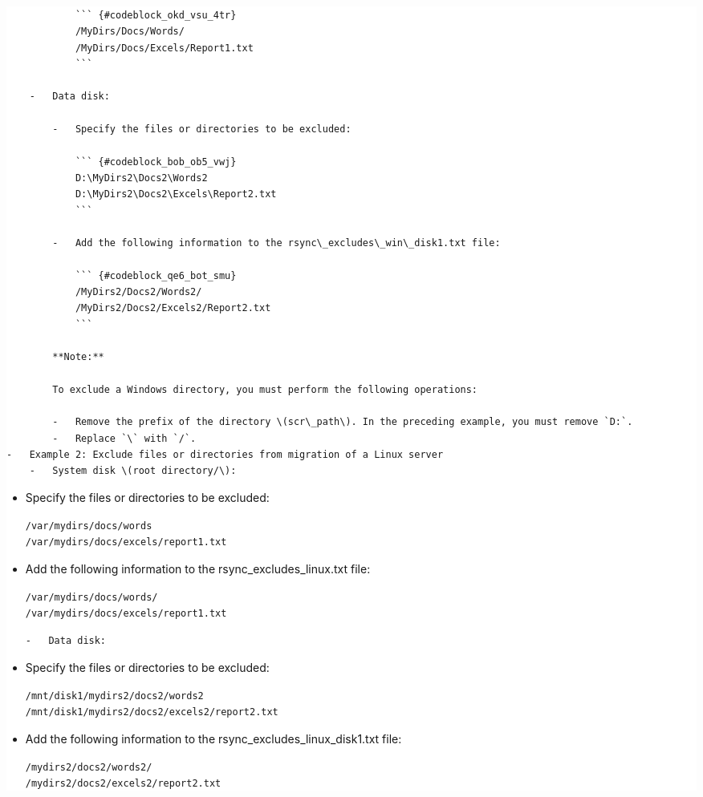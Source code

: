                 ``` {#codeblock_okd_vsu_4tr}
                /MyDirs/Docs/Words/
                /MyDirs/Docs/Excels/Report1.txt
                ```

        -   Data disk:

            -   Specify the files or directories to be excluded:

                ``` {#codeblock_bob_ob5_vwj}
                D:\MyDirs2\Docs2\Words2
                D:\MyDirs2\Docs2\Excels\Report2.txt
                ```

            -   Add the following information to the rsync\_excludes\_win\_disk1.txt file:

                ``` {#codeblock_qe6_bot_smu}
                /MyDirs2/Docs2/Words2/
                /MyDirs2/Docs2/Excels2/Report2.txt
                ```

            **Note:** 

            To exclude a Windows directory, you must perform the following operations:

            -   Remove the prefix of the directory \(scr\_path\). In the preceding example, you must remove `D:`.
            -   Replace `\` with `/`.
    -   Example 2: Exclude files or directories from migration of a Linux server
        -   System disk \(root directory/\):

-   Specify the files or directories to be excluded:

    ``` {#codeblock_tb7_2z3_1nq}
    /var/mydirs/docs/words
    /var/mydirs/docs/excels/report1.txt
    ```

-   Add the following information to the rsync\_excludes\_linux.txt file:

    ``` {#codeblock_zce_114_yii}
    /var/mydirs/docs/words/
    /var/mydirs/docs/excels/report1.txt
    ```

        -   Data disk:

-   Specify the files or directories to be excluded:

    ``` {#codeblock_utm_f1l_t3o}
    /mnt/disk1/mydirs2/docs2/words2
    /mnt/disk1/mydirs2/docs2/excels2/report2.txt
    ```

-   Add the following information to the rsync\_excludes\_linux\_disk1.txt file:

    ``` {#codeblock_8uy_yq7_dib}
    /mydirs2/docs2/words2/
    /mydirs2/docs2/excels2/report2.txt
    ```
